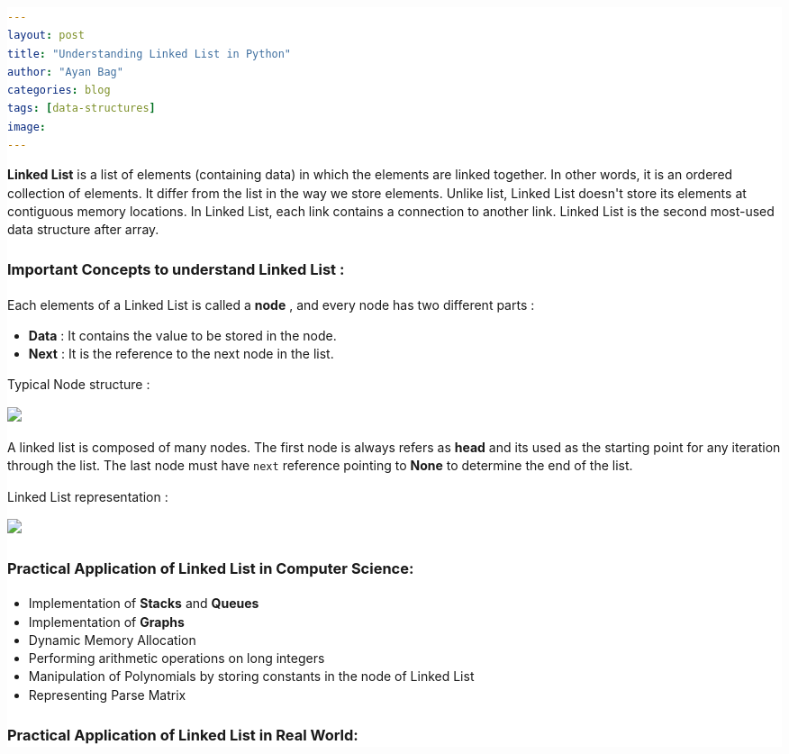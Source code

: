 ```yaml
---
layout: post
title: "Understanding Linked List in Python"
author: "Ayan Bag"
categories: blog
tags: [data-structures]
image: 
---
```


**Linked List** is a list of elements (containing data) in which the elements are linked together. In other words, it is an ordered collection of elements. It differ from the list in the way we store elements. Unlike list, Linked List doesn't store its elements at contiguous memory locations.
In Linked List, each link contains a connection to another link. Linked List is the second most-used data structure after array.

### Important Concepts to understand Linked List :

Each elements of a Linked List is called a **node** , and every node has two different parts :
-  **Data** : It contains the value to be stored in the node.
-  **Next** : It is the reference to the next node in the list.



Typical Node structure :

![](https://user-images.githubusercontent.com/28982255/80274780-7caed500-86fa-11ea-947a-949467143f1b.png)



A linked list is composed of many nodes. The first node is always refers as **head** and its used as the starting point for any iteration through the list. The last node must have `next` reference pointing to **None** to determine the end of the list. 



Linked List representation :



![](https://user-images.githubusercontent.com/28982255/80275244-aa494d80-86fd-11ea-8a1a-a6738b6bee23.png)



### Practical Application of Linked List in Computer Science:

- Implementation of **Stacks** and **Queues**
- Implementation of **Graphs**
- Dynamic Memory Allocation
- Performing arithmetic operations on long integers
- Manipulation of Polynomials by storing constants in the node of Linked List
- Representing Parse Matrix



### Practical Application of Linked List in Real World:
